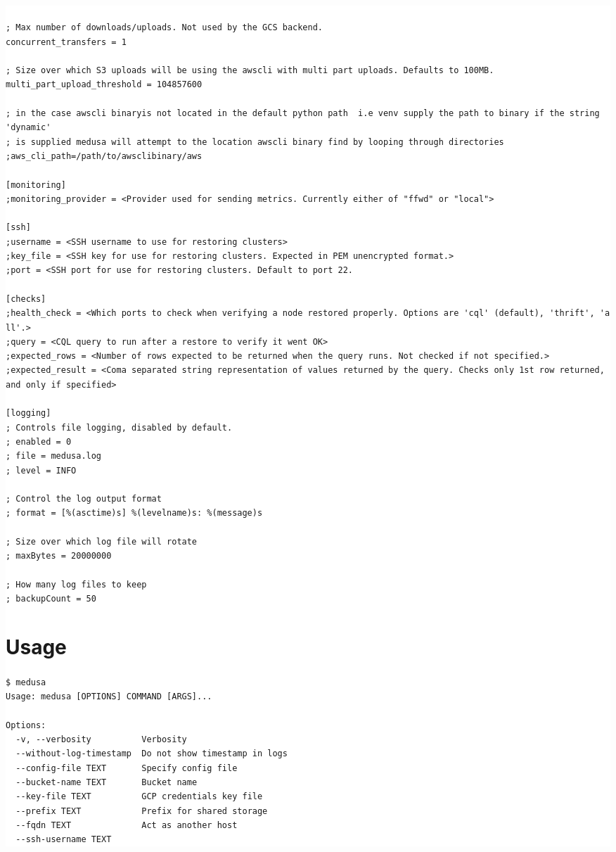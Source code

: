 ```

; Max number of downloads/uploads. Not used by the GCS backend.
concurrent_transfers = 1

; Size over which S3 uploads will be using the awscli with multi part uploads. Defaults to 100MB.
multi_part_upload_threshold = 104857600

; in the case awscli binaryis not located in the default python path  i.e venv supply the path to binary if the string 'dynamic' 
; is supplied medusa will attempt to the location awscli binary find by looping through directories 
;aws_cli_path=/path/to/awsclibinary/aws

[monitoring]
;monitoring_provider = <Provider used for sending metrics. Currently either of "ffwd" or "local">

[ssh]
;username = <SSH username to use for restoring clusters>
;key_file = <SSH key for use for restoring clusters. Expected in PEM unencrypted format.>
;port = <SSH port for use for restoring clusters. Default to port 22.

[checks]
;health_check = <Which ports to check when verifying a node restored properly. Options are 'cql' (default), 'thrift', 'all'.>
;query = <CQL query to run after a restore to verify it went OK>
;expected_rows = <Number of rows expected to be returned when the query runs. Not checked if not specified.>
;expected_result = <Coma separated string representation of values returned by the query. Checks only 1st row returned, and only if specified>

[logging]
; Controls file logging, disabled by default.
; enabled = 0
; file = medusa.log
; level = INFO

; Control the log output format
; format = [%(asctime)s] %(levelname)s: %(message)s

; Size over which log file will rotate
; maxBytes = 20000000

; How many log files to keep
; backupCount = 50

```


Usage
=====

```
$ medusa
Usage: medusa [OPTIONS] COMMAND [ARGS]...

Options:
  -v, --verbosity          Verbosity
  --without-log-timestamp  Do not show timestamp in logs
  --config-file TEXT       Specify config file
  --bucket-name TEXT       Bucket name
  --key-file TEXT          GCP credentials key file
  --prefix TEXT            Prefix for shared storage
  --fqdn TEXT              Act as another host
  --ssh-username TEXT
```